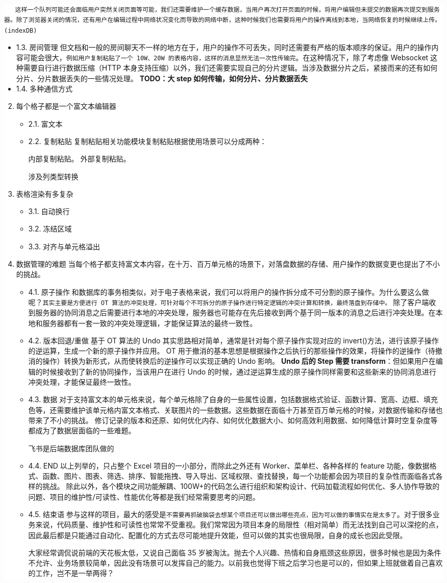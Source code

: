        这样一个队列可能还会面临用户突然关闭页面等可能，我们还需要维护一个缓存数据，当用户再次打开页面的时候，将用户编辑但未提交的数据再次提交到服务器。除了浏览器关闭的情况，还有用户在编辑过程中网络状况变化而导致的网络中断，这种时候我们也需要将用户的操作离线到本地，当网络恢复的时候继续上传。(indexDB)

   - 1.3. 房间管理
     但文档和一般的房间聊天不一样的地方在于，用户的操作不可丢失，同时还需要有严格的版本顺序的保证。用户的操作内容可能会很大，`例如用户复制粘贴了一个 10W、20W 的表格内容，这样的消息显然无法一次性传输完`。在这种情况下，除了考虑像 Websocket 这种需要自行进行数据压缩（HTTP 本身支持压缩）以外，我们还需要实现自己的分片逻辑。当涉及数据分片之后，紧接而来的还有如何分片、分片数据丢失的一些情况处理。
     **TODO：大 step 如何传输，如何分片、分片数据丢失**
   - 1.4. 多种通信方式

2. 每个格子都是一个富文本编辑器

   - 2.1. 富文本
   - 2.2. 复制粘贴
     复制粘贴相关功能模块复制粘贴根据使用场景可以分成两种：

     内部复制粘贴。
     外部复制粘贴。

     涉及列类型转换

3. 表格渲染有多复杂

   - 3.1. 自动换行

   - 3.2. 冻结区域

   - 3.3. 对齐与单元格溢出

4. 数据管理的难题
   当每个格子都支持富文本内容，在十万、百万单元格的场景下，对落盘数据的存储、用户操作的数据变更也提出了不小的挑战。

   - 4.1. 原子操作
     和数据库的事务相类似，对于电子表格来说，我们可以将用户的操作拆分成不可分割的原子操作。为什么要这么做呢？`其实主要是方便进行 OT 算法的冲突处理，可针对每个不可拆分的原子操作进行特定逻辑的冲突计算和转换，最终落盘到存储中。`
     除了客户端收到服务器的协同消息之后需要进行本地的冲突处理，服务器也可能存在先后接收到两个基于同一版本的消息之后进行冲突处理。在本地和服务器都有一套一致的冲突处理逻辑，才能保证算法的最终一致性。
   - 4.2. 版本回退/重做
     基于 OT 算法的 Undo 其实思路相对简单，通常是针对每个原子操作实现对应的 invert()方法，进行该原子操作的逆运算，生成一个新的原子操作并应用。
     OT 用于撤消的基本思想是根据操作之后执行的那些操作的效果，将操作的逆操作（待撤消的操作）转换为新形式，从而使转换后的逆操作可以实现正确的 Undo 影响。
     **Undo 后的 Step 需要 transform**：但如果用户在编辑的时候接收到了新的协同操作，当该用户在进行 Undo 的时候，通过逆运算生成的原子操作同样需要和这些新来的协同消息进行冲突处理，才能保证最终一致性。
   - 4.3. 数据
     对于支持富文本的单元格来说，每个单元格除了自身的一些属性设置，包括数据格式验证、函数计算、宽高、边框、填充色等，还需要维护该单元格内富文本格式、关联图片的一些数据。这些数据在面临十万甚至百万单元格的时候，对数据传输和存储也带来了不小的挑战。
     修订记录的版本和还原、如何优化内存、如何优化数据大小、如何高效利用数据、如何降低计算时空复杂度等都成为了数据层面临的一些难题。

     飞书是后端数据库团队做的

   - 4.4. END
     以上列举的，只占整个 Excel 项目的一小部分，而除此之外还有 Worker、菜单栏、各种各样的 feature 功能，像数据格式、函数、图片、图表、筛选、排序、智能拖拽、导入导出、区域权限、查找替换，每一个功能都会因为项目的复杂性而面临各式各样的挑战。
     除此以外，各个模块之间功能解耦、100W+的代码怎么进行组织和架构设计、代码加载流程如何优化、多人协作导致的问题、项目的维护性/可读性、性能优化等都是我们经常需要思考的问题。

   - 4.5. 结束语
     参与这样的项目，最大的感受是`不需要再抓破脑袋去想某个项目还可以做出哪些亮点，因为可以做的事情实在是太多了`。对于很多业务来说，代码质量、维护性和可读性也常常不受重视。我们常常因为项目本身的局限性（相对简单）而无法找到自己可以深挖的点，因此最后都是只能通过自动化、配置化的方式去尽可能地提升效能，但可以做的其实也很局限，自身的成长也因此受限。

     大家经常调侃说前端的天花板太低，又说自己面临 35 岁被淘汰。抛去个人兴趣、热情和自身瓶颈这些原因，很多时候也是因为条件不允许、业务场景较简单，因此没有场景可以发挥自己的能力。以前我也觉得下班之后学习也是可以的，但如果上班就做着自己喜欢的工作，岂不是一举两得？
